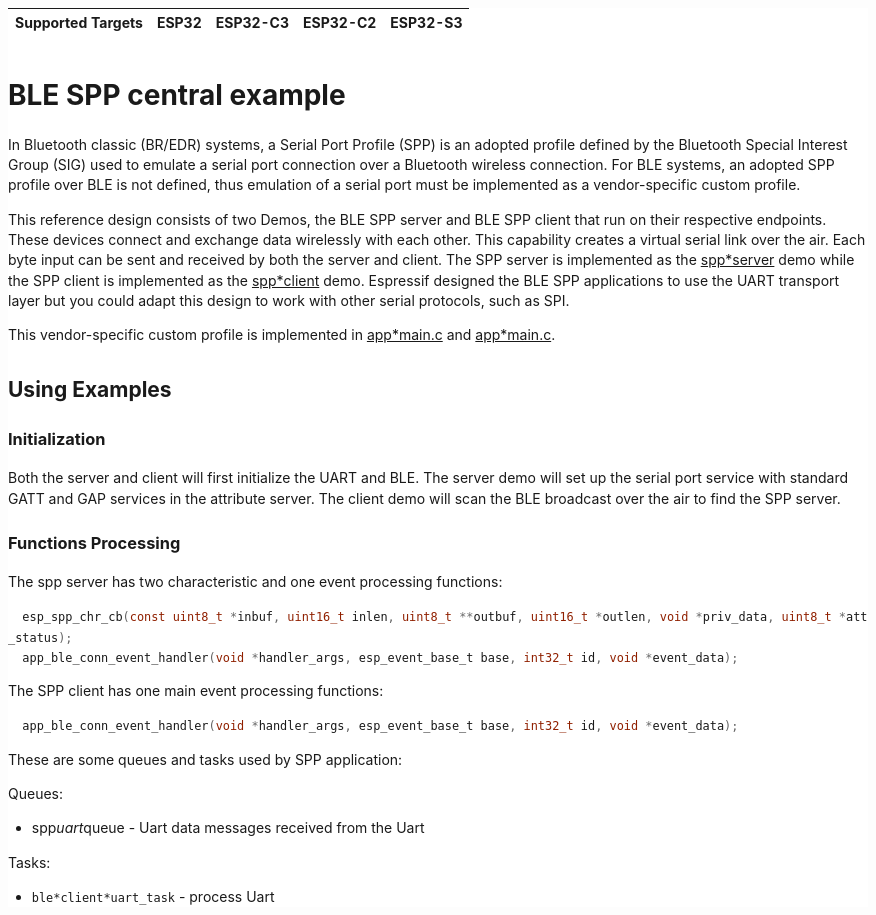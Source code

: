 | Supported Targets | ESP32 | ESP32-C3 | ESP32-C2 | ESP32-S3 |
| ----------------- | ----- | -------- | -------- | -------- |

# BLE SPP central example

  In Bluetooth classic (BR/EDR) systems, a Serial Port Profile (SPP) is an adopted profile defined by the Bluetooth Special Interest Group (SIG) used to emulate a serial port connection over a Bluetooth wireless connection. For BLE systems, an adopted SPP profile over BLE is not defined, thus emulation of a serial port must be implemented as a vendor-specific custom profile.

  This reference design consists of two Demos, the BLE SPP server and BLE SPP client that run on their respective endpoints. These devices connect and exchange data wirelessly with each other. This capability creates a virtual serial link over the air. Each byte input can be sent and received by both the server and client. The SPP server is implemented as the [spp*server](../spp*server) demo while the SPP client is implemented as the [spp*client](../spp*client) demo. Espressif designed the BLE SPP applications to use the UART transport layer but you could adapt this design to work with other serial protocols, such as SPI.

  This vendor-specific custom profile is implemented in [app*main.c](../spp*client/main/app*main.c) and [app*main.c](../spp*server/main/app*main.c).

## Using Examples

### Initialization

  Both the server and client will first initialize the UART and BLE. The server demo will set up the serial port service with standard GATT and GAP services in the attribute server. The client demo will scan the BLE broadcast over the air to find the SPP server.

### Functions Processing

  The spp server has two characteristic and one event processing functions:

```c
  esp_spp_chr_cb(const uint8_t *inbuf, uint16_t inlen, uint8_t **outbuf, uint16_t *outlen, void *priv_data, uint8_t *att_status);
  app_ble_conn_event_handler(void *handler_args, esp_event_base_t base, int32_t id, void *event_data);
```

  The SPP client has one main event processing functions:

```c
  app_ble_conn_event_handler(void *handler_args, esp_event_base_t base, int32_t id, void *event_data);
```

  These are some queues and tasks used by SPP application:

  Queues:

  * spp*uart*queue       - Uart data messages received from the Uart

  Tasks:

  * `ble*client*uart_task`            - process Uart
